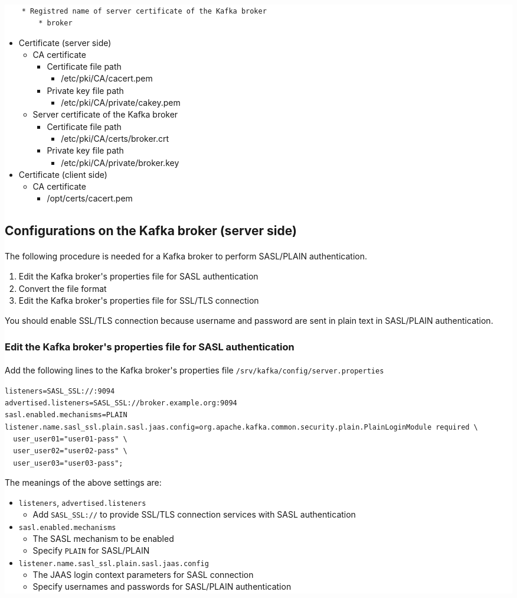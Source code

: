         * Registred name of server certificate of the Kafka broker
            * broker
* Certificate (server side)
    * CA certificate
        * Certificate file path
            * /etc/pki/CA/cacert.pem
        * Private key file path
            * /etc/pki/CA/private/cakey.pem
    * Server certificate of the Kafka broker
        * Certificate file path
            * /etc/pki/CA/certs/broker.crt
        * Private key file path
            * /etc/pki/CA/private/broker.key
* Certificate (client side)
    * CA certificate
        * /opt/certs/cacert.pem

## Configurations on the Kafka broker (server side)

The following procedure is needed for a Kafka broker to perform SASL/PLAIN authentication.

1. Edit the Kafka broker's properties file for SASL authentication
1. Convert the file format
1. Edit the Kafka broker's properties file for SSL/TLS connection

You should enable SSL/TLS connection because username and password are sent in plain text in SASL/PLAIN authentication.

### Edit the Kafka broker's properties file for SASL authentication

Add the following lines to the Kafka broker's properties file `/srv/kafka/config/server.properties`

```properties
listeners=SASL_SSL://:9094
advertised.listeners=SASL_SSL://broker.example.org:9094
sasl.enabled.mechanisms=PLAIN
listener.name.sasl_ssl.plain.sasl.jaas.config=org.apache.kafka.common.security.plain.PlainLoginModule required \
  user_user01="user01-pass" \
  user_user02="user02-pass" \
  user_user03="user03-pass";
```

The meanings of the above settings are:

* `listeners`, `advertised.listeners`
    * Add `SASL_SSL://` to provide SSL/TLS connection services with SASL authentication
* `sasl.enabled.mechanisms`
    * The SASL mechanism to be enabled
    * Specify `PLAIN` for SASL/PLAIN
* `listener.name.sasl_ssl.plain.sasl.jaas.config`
    * The JAAS login context parameters for SASL connection
    * Specify usernames and passwords for SASL/PLAIN authentication
